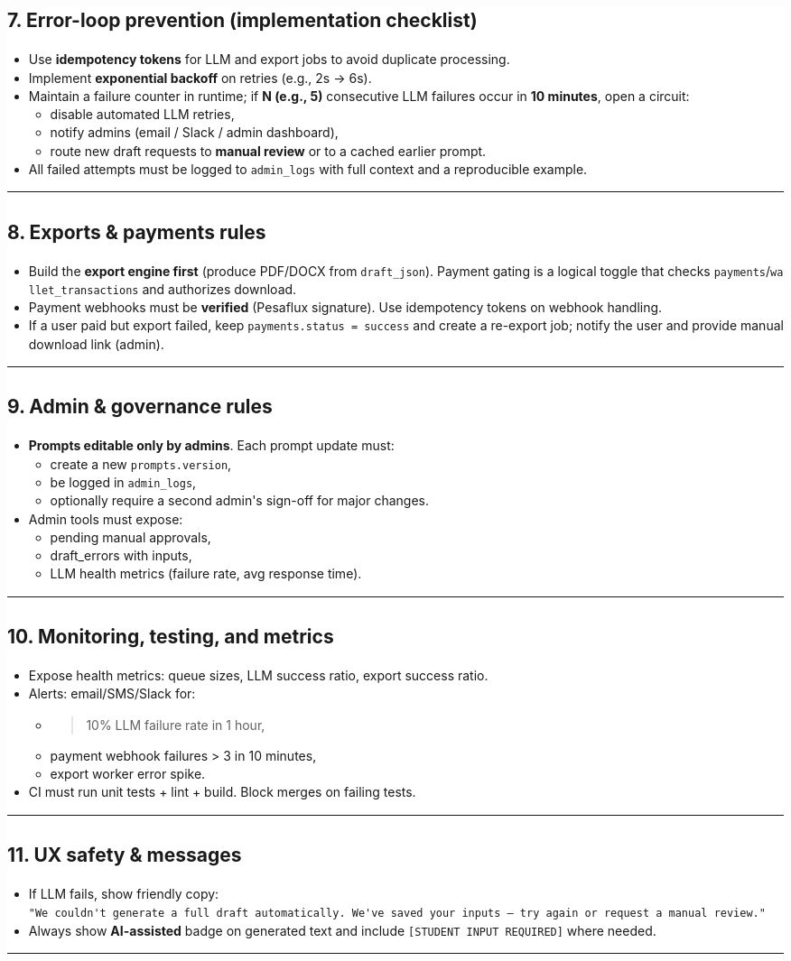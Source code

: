 
## 7. Error-loop prevention (implementation checklist)
- Use **idempotency tokens** for LLM and export jobs to avoid duplicate processing.
- Implement **exponential backoff** on retries (e.g., 2s → 6s).
- Maintain a failure counter in runtime; if **N (e.g., 5)** consecutive LLM failures occur in **10 minutes**, open a circuit:
  - disable automated LLM retries,
  - notify admins (email / Slack / admin dashboard),
  - route new draft requests to **manual review** or to a cached earlier prompt.
- All failed attempts must be logged to `admin_logs` with full context and a reproducible example.

---

## 8. Exports & payments rules
- Build the **export engine first** (produce PDF/DOCX from `draft_json`). Payment gating is a logical toggle that checks `payments`/`wallet_transactions` and authorizes download.
- Payment webhooks must be **verified** (Pesaflux signature). Use idempotency tokens on webhook handling.
- If a user paid but export failed, keep `payments.status = success` and create a re-export job; notify the user and provide manual download link (admin).

---

## 9. Admin & governance rules
- **Prompts editable only by admins**. Each prompt update must:
  - create a new `prompts.version`,
  - be logged in `admin_logs`,
  - optionally require a second admin's sign-off for major changes.
- Admin tools must expose:
  - pending manual approvals,
  - draft_errors with inputs,
  - LLM health metrics (failure rate, avg response time).

---

## 10. Monitoring, testing, and metrics
- Expose health metrics: queue sizes, LLM success ratio, export success ratio.
- Alerts: email/SMS/Slack for:
  - >10% LLM failure rate in 1 hour,
  - payment webhook failures > 3 in 10 minutes,
  - export worker error spike.
- CI must run unit tests + lint + build. Block merges on failing tests.

---

## 11. UX safety & messages
- If LLM fails, show friendly copy:  
  `"We couldn't generate a full draft automatically. We've saved your inputs — try again or request a manual review."`  
- Always show **AI-assisted** badge on generated text and include `[STUDENT INPUT REQUIRED]` where needed.

---